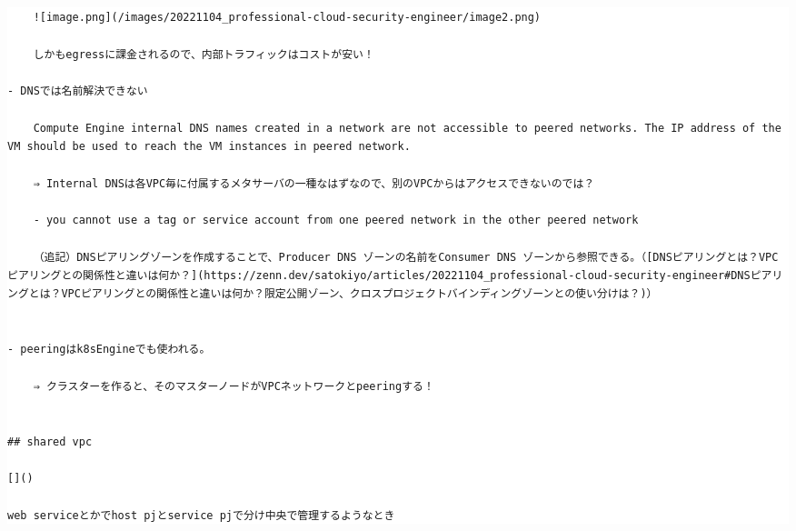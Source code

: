         ![image.png](/images/20221104_professional-cloud-security-engineer/image2.png)

        しかもegressに課金されるので、内部トラフィックはコストが安い！

    - DNSでは名前解決できない

        Compute Engine internal DNS names created in a network are not accessible to peered networks. The IP address of the VM should be used to reach the VM instances in peered network.

        ⇒ Internal DNSは各VPC毎に付属するメタサーバの一種なはずなので、別のVPCからはアクセスできないのでは？

        - you cannot use a tag or service account from one peered network in the other peered network

        （追記）DNSピアリングゾーンを作成することで、Producer DNS ゾーンの名前をConsumer DNS ゾーンから参照できる。（[DNSピアリングとは？VPCピアリングとの関係性と違いは何か？](https://zenn.dev/satokiyo/articles/20221104_professional-cloud-security-engineer#DNSピアリングとは？VPCピアリングとの関係性と違いは何か？限定公開ゾーン、クロスプロジェクトバインディングゾーンとの使い分けは？)）


    - peeringはk8sEngineでも使われる。

        ⇒ クラスターを作ると、そのマスターノードがVPCネットワークとpeeringする！


    ## shared vpc

    []()

    web serviceとかでhost pjとservice pjで分け中央で管理するようなとき
